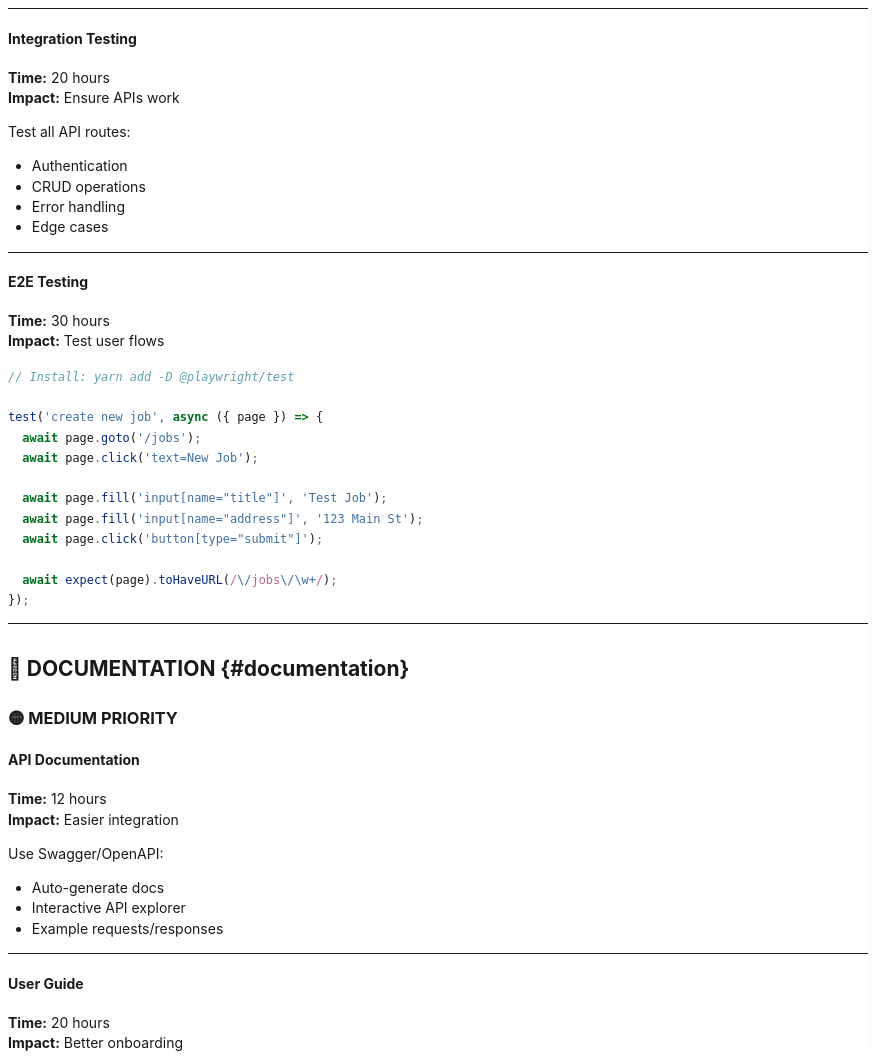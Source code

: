 ```typescript
```

---

#### Integration Testing
**Time:** 20 hours  
**Impact:** Ensure APIs work

Test all API routes:
- Authentication
- CRUD operations
- Error handling
- Edge cases

---

#### E2E Testing
**Time:** 30 hours  
**Impact:** Test user flows

```typescript
// Install: yarn add -D @playwright/test

test('create new job', async ({ page }) => {
  await page.goto('/jobs');
  await page.click('text=New Job');
  
  await page.fill('input[name="title"]', 'Test Job');
  await page.fill('input[name="address"]', '123 Main St');
  await page.click('button[type="submit"]');
  
  await expect(page).toHaveURL(/\/jobs\/\w+/);
});
```

---

## 📖 DOCUMENTATION {#documentation}

### 🟡 MEDIUM PRIORITY

#### API Documentation
**Time:** 12 hours  
**Impact:** Easier integration

Use Swagger/OpenAPI:
- Auto-generate docs
- Interactive API explorer
- Example requests/responses

---

#### User Guide
**Time:** 20 hours  
**Impact:** Better onboarding
